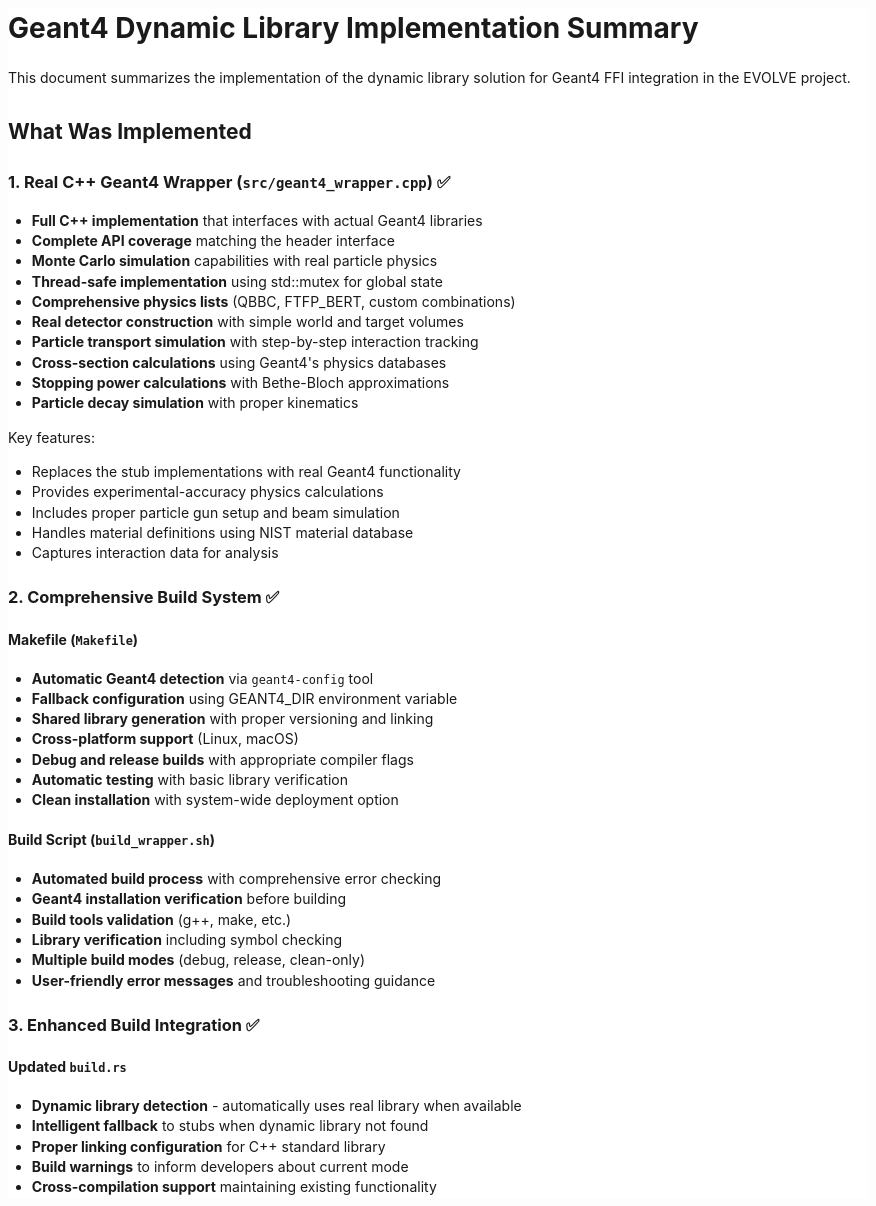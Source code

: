 # Geant4 Dynamic Library Implementation Summary

This document summarizes the implementation of the dynamic library solution for Geant4 FFI integration in the EVOLVE project.

## What Was Implemented

### 1. Real C++ Geant4 Wrapper (`src/geant4_wrapper.cpp`) ✅

- **Full C++ implementation** that interfaces with actual Geant4 libraries
- **Complete API coverage** matching the header interface
- **Monte Carlo simulation** capabilities with real particle physics
- **Thread-safe implementation** using std::mutex for global state
- **Comprehensive physics lists** (QBBC, FTFP_BERT, custom combinations)
- **Real detector construction** with simple world and target volumes
- **Particle transport simulation** with step-by-step interaction tracking
- **Cross-section calculations** using Geant4's physics databases
- **Stopping power calculations** with Bethe-Bloch approximations
- **Particle decay simulation** with proper kinematics

Key features:
- Replaces the stub implementations with real Geant4 functionality
- Provides experimental-accuracy physics calculations
- Includes proper particle gun setup and beam simulation
- Handles material definitions using NIST material database
- Captures interaction data for analysis

### 2. Comprehensive Build System ✅

#### Makefile (`Makefile`)
- **Automatic Geant4 detection** via `geant4-config` tool
- **Fallback configuration** using GEANT4_DIR environment variable
- **Shared library generation** with proper versioning and linking
- **Cross-platform support** (Linux, macOS)
- **Debug and release builds** with appropriate compiler flags
- **Automatic testing** with basic library verification
- **Clean installation** with system-wide deployment option

#### Build Script (`build_wrapper.sh`)
- **Automated build process** with comprehensive error checking
- **Geant4 installation verification** before building
- **Build tools validation** (g++, make, etc.)
- **Library verification** including symbol checking
- **Multiple build modes** (debug, release, clean-only)
- **User-friendly error messages** and troubleshooting guidance

### 3. Enhanced Build Integration ✅

#### Updated `build.rs`
- **Dynamic library detection** - automatically uses real library when available
- **Intelligent fallback** to stubs when dynamic library not found
- **Proper linking configuration** for C++ standard library
- **Build warnings** to inform developers about current mode
- **Cross-compilation support** maintaining existing functionality
